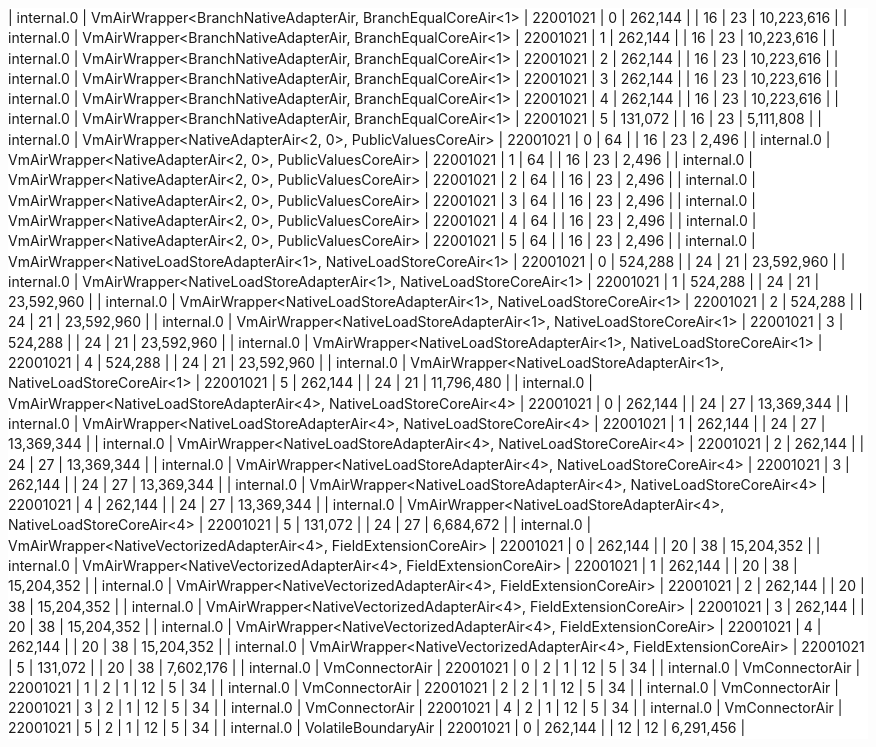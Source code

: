 | internal.0 | VmAirWrapper<BranchNativeAdapterAir, BranchEqualCoreAir<1> | 22001021 | 0 | 262,144 |  | 16 | 23 | 10,223,616 | 
| internal.0 | VmAirWrapper<BranchNativeAdapterAir, BranchEqualCoreAir<1> | 22001021 | 1 | 262,144 |  | 16 | 23 | 10,223,616 | 
| internal.0 | VmAirWrapper<BranchNativeAdapterAir, BranchEqualCoreAir<1> | 22001021 | 2 | 262,144 |  | 16 | 23 | 10,223,616 | 
| internal.0 | VmAirWrapper<BranchNativeAdapterAir, BranchEqualCoreAir<1> | 22001021 | 3 | 262,144 |  | 16 | 23 | 10,223,616 | 
| internal.0 | VmAirWrapper<BranchNativeAdapterAir, BranchEqualCoreAir<1> | 22001021 | 4 | 262,144 |  | 16 | 23 | 10,223,616 | 
| internal.0 | VmAirWrapper<BranchNativeAdapterAir, BranchEqualCoreAir<1> | 22001021 | 5 | 131,072 |  | 16 | 23 | 5,111,808 | 
| internal.0 | VmAirWrapper<NativeAdapterAir<2, 0>, PublicValuesCoreAir> | 22001021 | 0 | 64 |  | 16 | 23 | 2,496 | 
| internal.0 | VmAirWrapper<NativeAdapterAir<2, 0>, PublicValuesCoreAir> | 22001021 | 1 | 64 |  | 16 | 23 | 2,496 | 
| internal.0 | VmAirWrapper<NativeAdapterAir<2, 0>, PublicValuesCoreAir> | 22001021 | 2 | 64 |  | 16 | 23 | 2,496 | 
| internal.0 | VmAirWrapper<NativeAdapterAir<2, 0>, PublicValuesCoreAir> | 22001021 | 3 | 64 |  | 16 | 23 | 2,496 | 
| internal.0 | VmAirWrapper<NativeAdapterAir<2, 0>, PublicValuesCoreAir> | 22001021 | 4 | 64 |  | 16 | 23 | 2,496 | 
| internal.0 | VmAirWrapper<NativeAdapterAir<2, 0>, PublicValuesCoreAir> | 22001021 | 5 | 64 |  | 16 | 23 | 2,496 | 
| internal.0 | VmAirWrapper<NativeLoadStoreAdapterAir<1>, NativeLoadStoreCoreAir<1> | 22001021 | 0 | 524,288 |  | 24 | 21 | 23,592,960 | 
| internal.0 | VmAirWrapper<NativeLoadStoreAdapterAir<1>, NativeLoadStoreCoreAir<1> | 22001021 | 1 | 524,288 |  | 24 | 21 | 23,592,960 | 
| internal.0 | VmAirWrapper<NativeLoadStoreAdapterAir<1>, NativeLoadStoreCoreAir<1> | 22001021 | 2 | 524,288 |  | 24 | 21 | 23,592,960 | 
| internal.0 | VmAirWrapper<NativeLoadStoreAdapterAir<1>, NativeLoadStoreCoreAir<1> | 22001021 | 3 | 524,288 |  | 24 | 21 | 23,592,960 | 
| internal.0 | VmAirWrapper<NativeLoadStoreAdapterAir<1>, NativeLoadStoreCoreAir<1> | 22001021 | 4 | 524,288 |  | 24 | 21 | 23,592,960 | 
| internal.0 | VmAirWrapper<NativeLoadStoreAdapterAir<1>, NativeLoadStoreCoreAir<1> | 22001021 | 5 | 262,144 |  | 24 | 21 | 11,796,480 | 
| internal.0 | VmAirWrapper<NativeLoadStoreAdapterAir<4>, NativeLoadStoreCoreAir<4> | 22001021 | 0 | 262,144 |  | 24 | 27 | 13,369,344 | 
| internal.0 | VmAirWrapper<NativeLoadStoreAdapterAir<4>, NativeLoadStoreCoreAir<4> | 22001021 | 1 | 262,144 |  | 24 | 27 | 13,369,344 | 
| internal.0 | VmAirWrapper<NativeLoadStoreAdapterAir<4>, NativeLoadStoreCoreAir<4> | 22001021 | 2 | 262,144 |  | 24 | 27 | 13,369,344 | 
| internal.0 | VmAirWrapper<NativeLoadStoreAdapterAir<4>, NativeLoadStoreCoreAir<4> | 22001021 | 3 | 262,144 |  | 24 | 27 | 13,369,344 | 
| internal.0 | VmAirWrapper<NativeLoadStoreAdapterAir<4>, NativeLoadStoreCoreAir<4> | 22001021 | 4 | 262,144 |  | 24 | 27 | 13,369,344 | 
| internal.0 | VmAirWrapper<NativeLoadStoreAdapterAir<4>, NativeLoadStoreCoreAir<4> | 22001021 | 5 | 131,072 |  | 24 | 27 | 6,684,672 | 
| internal.0 | VmAirWrapper<NativeVectorizedAdapterAir<4>, FieldExtensionCoreAir> | 22001021 | 0 | 262,144 |  | 20 | 38 | 15,204,352 | 
| internal.0 | VmAirWrapper<NativeVectorizedAdapterAir<4>, FieldExtensionCoreAir> | 22001021 | 1 | 262,144 |  | 20 | 38 | 15,204,352 | 
| internal.0 | VmAirWrapper<NativeVectorizedAdapterAir<4>, FieldExtensionCoreAir> | 22001021 | 2 | 262,144 |  | 20 | 38 | 15,204,352 | 
| internal.0 | VmAirWrapper<NativeVectorizedAdapterAir<4>, FieldExtensionCoreAir> | 22001021 | 3 | 262,144 |  | 20 | 38 | 15,204,352 | 
| internal.0 | VmAirWrapper<NativeVectorizedAdapterAir<4>, FieldExtensionCoreAir> | 22001021 | 4 | 262,144 |  | 20 | 38 | 15,204,352 | 
| internal.0 | VmAirWrapper<NativeVectorizedAdapterAir<4>, FieldExtensionCoreAir> | 22001021 | 5 | 131,072 |  | 20 | 38 | 7,602,176 | 
| internal.0 | VmConnectorAir | 22001021 | 0 | 2 | 1 | 12 | 5 | 34 | 
| internal.0 | VmConnectorAir | 22001021 | 1 | 2 | 1 | 12 | 5 | 34 | 
| internal.0 | VmConnectorAir | 22001021 | 2 | 2 | 1 | 12 | 5 | 34 | 
| internal.0 | VmConnectorAir | 22001021 | 3 | 2 | 1 | 12 | 5 | 34 | 
| internal.0 | VmConnectorAir | 22001021 | 4 | 2 | 1 | 12 | 5 | 34 | 
| internal.0 | VmConnectorAir | 22001021 | 5 | 2 | 1 | 12 | 5 | 34 | 
| internal.0 | VolatileBoundaryAir | 22001021 | 0 | 262,144 |  | 12 | 12 | 6,291,456 | 